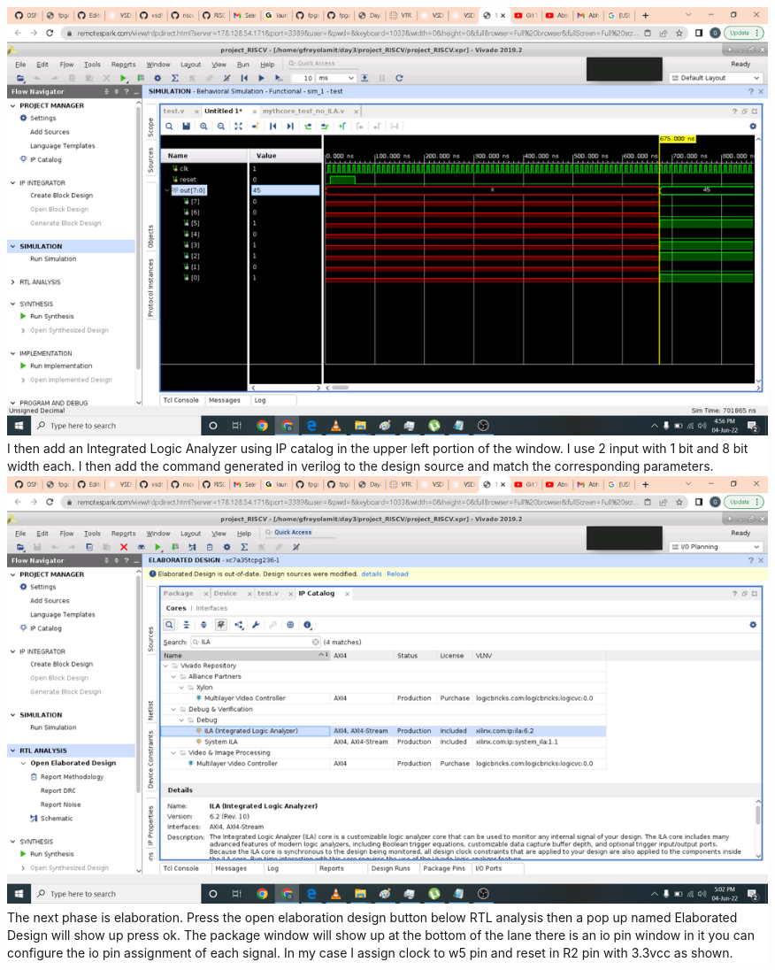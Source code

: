 ![](fpgaday3/fpgaday3riscvwaveform.png)
I then add an Integrated Logic Analyzer using IP catalog in the upper left portion of the window. I use 2 input with 1 bit and 8 bit width each. I then add the command generated in verilog to the design source and match the corresponding parameters.
![](fpgaday3/fpgaday3riscvwithILA.png)
The next phase is elaboration. Press the open elaboration design button below RTL analysis then a pop up named Elaborated Design will show up press ok. The package window will show up at the bottom of the lane there is an io pin window in it you can configure the io pin assignment of each signal. In my case I assign clock to w5 pin and reset in R2 pin with 3.3vcc as shown.
